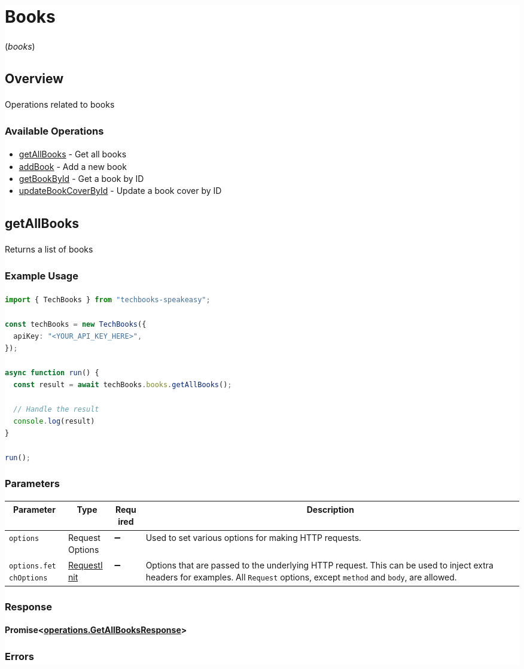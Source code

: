 # Books
(*books*)

## Overview

Operations related to books

### Available Operations

* [getAllBooks](#getallbooks) - Get all books
* [addBook](#addbook) - Add a new book
* [getBookById](#getbookbyid) - Get a book by ID
* [updateBookCoverById](#updatebookcoverbyid) - Update a book cover by ID

## getAllBooks

Returns a list of books

### Example Usage

```typescript
import { TechBooks } from "techbooks-speakeasy";

const techBooks = new TechBooks({
  apiKey: "<YOUR_API_KEY_HERE>",
});

async function run() {
  const result = await techBooks.books.getAllBooks();

  // Handle the result
  console.log(result)
}

run();
```

### Parameters

| Parameter                                                                                                                                                                      | Type                                                                                                                                                                           | Required                                                                                                                                                                       | Description                                                                                                                                                                    |
| ------------------------------------------------------------------------------------------------------------------------------------------------------------------------------ | ------------------------------------------------------------------------------------------------------------------------------------------------------------------------------ | ------------------------------------------------------------------------------------------------------------------------------------------------------------------------------ | ------------------------------------------------------------------------------------------------------------------------------------------------------------------------------ |
| `options`                                                                                                                                                                      | RequestOptions                                                                                                                                                                 | :heavy_minus_sign:                                                                                                                                                             | Used to set various options for making HTTP requests.                                                                                                                          |
| `options.fetchOptions`                                                                                                                                                         | [RequestInit](https://developer.mozilla.org/en-US/docs/Web/API/Request/Request#options)                                                                                        | :heavy_minus_sign:                                                                                                                                                             | Options that are passed to the underlying HTTP request. This can be used to inject extra headers for examples. All `Request` options, except `method` and `body`, are allowed. |


### Response

**Promise\<[operations.GetAllBooksResponse](../../models/operations/getallbooksresponse.md)\>**
### Errors
